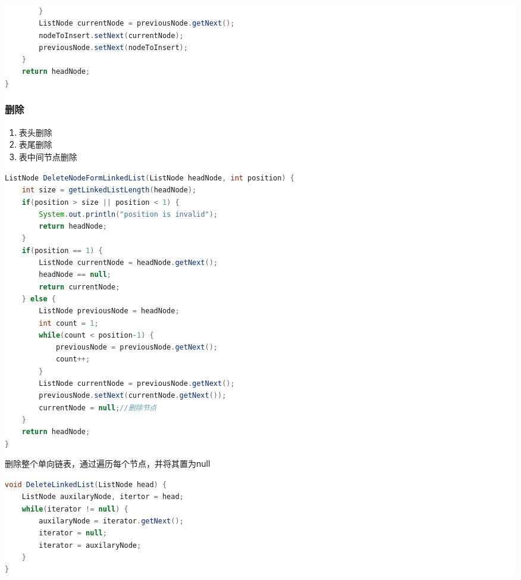 ```java
        }
        ListNode currentNode = previousNode.getNext();
        nodeToInsert.setNext(currentNode);
        previousNode.setNext(nodeToInsert);
    }
    return headNode;
}
```

### 删除

1. 表头删除
2. 表尾删除
3. 表中间节点删除

```java
ListNode DeleteNodeFormLinkedList(ListNode headNode, int position) {
    int size = getLinkedListLength(headNode);
    if(position > size || position < 1) {
        System.out.println("position is invalid");
        return headNode;
    }
    if(position == 1) {
        ListNode currentNode = headNode.getNext();
        headNode == null;
        return currentNode;
    } else {
        ListNode previousNode = headNode;
        int count = 1;
        while(count < position-1) {
            previousNode = previousNode.getNext();
            count++;
        }
        ListNode currentNode = previousNode.getNext();
        previousNode.setNext(currentNode.getNext());
        currentNode = null;//删除节点
    }
    return headNode;
}
```

删除整个单向链表，通过遍历每个节点，并将其置为null

```java
void DeleteLinkedList(ListNode head) {
    ListNode auxilaryNode, itertor = head;
    while(iterator != null) {
        auxilaryNode = iterator.getNext();
        iterator = null;
        iterator = auxilaryNode;
    }
}
```
